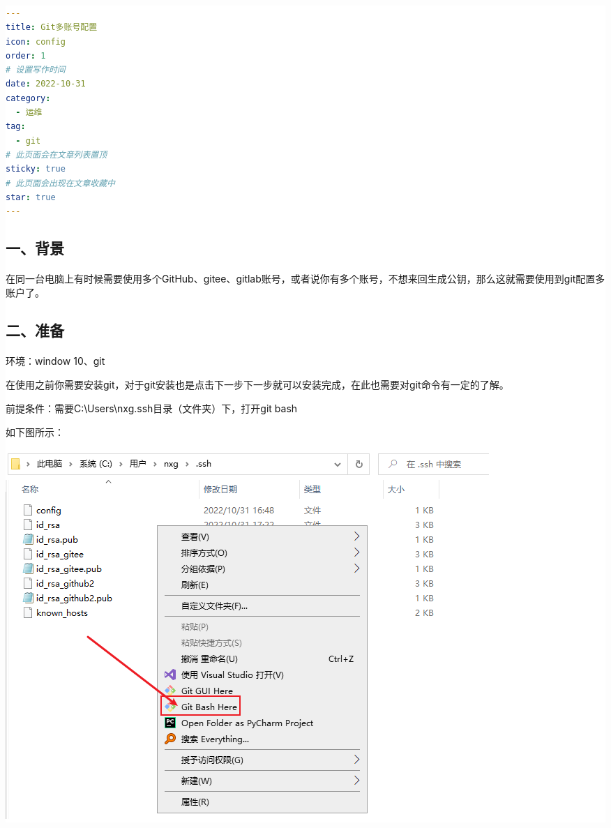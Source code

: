 ```yaml
---
title: Git多账号配置
icon: config
order: 1
# 设置写作时间
date: 2022-10-31
category:
  - 运维
tag:
  - git
# 此页面会在文章列表置顶
sticky: true
# 此页面会出现在文章收藏中
star: true
---
```


## 一、背景

​		在同一台电脑上有时候需要使用多个GitHub、gitee、gitlab账号，或者说你有多个账号，不想来回生成公钥，那么这就需要使用到git配置多账户了。

## 二、准备

环境：window 10、git		

在使用之前你需要安装git，对于git安装也是点击下一步下一步就可以安装完成，在此也需要对git命令有一定的了解。



前提条件：需要C:\Users\nxg\.ssh目录（文件夹）下，打开git bash

如下图所示：

![image-20221031222311849](./assets/image-20221031222311849.png)
